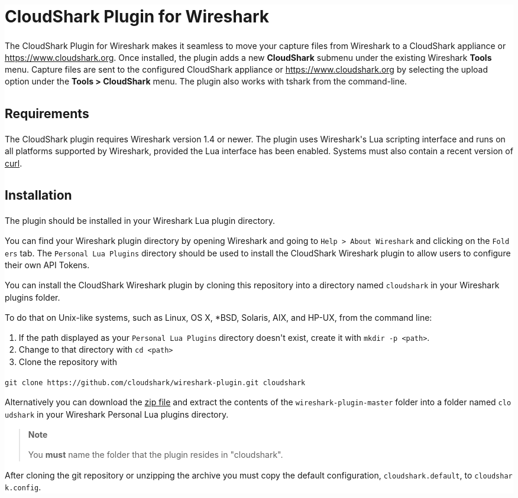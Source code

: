 # CloudShark Plugin for Wireshark
The CloudShark Plugin for Wireshark makes it seamless to move your 
capture files from Wireshark to a CloudShark appliance or 
<https://www.cloudshark.org>. Once installed, the plugin adds a new 
**CloudShark** submenu under the existing Wireshark **Tools** menu. 
Capture files are sent to the configured CloudShark appliance or 
<https://www.cloudshark.org> by selecting the upload option under the 
**Tools > CloudShark** menu. The plugin also works with tshark from the command-line.

## Requirements

The CloudShark plugin requires Wireshark version 1.4 or newer. The 
plugin uses Wireshark's Lua scripting interface and runs on all 
platforms supported by Wireshark, provided the Lua interface has been 
enabled. Systems must also contain a recent version of [curl](http://curl.haxx.se/).

## Installation

The plugin should be installed in your Wireshark Lua plugin directory.

You can find your Wireshark plugin directory by opening Wireshark and
going to `Help > About Wireshark` and clicking on the `Folders` tab. 
The `Personal Lua Plugins` directory should be used to install the
CloudShark Wireshark plugin to allow users to configure their own API
Tokens.

You can install the CloudShark Wireshark plugin by cloning this
repository into a directory named `cloudshark` in your Wireshark plugins
folder.

To do that on Unix-like systems, such as Linux, OS X, \*BSD, Solaris,
AIX, and HP-UX, from the command line:

1. If the path displayed as your `Personal Lua Plugins` directory doesn't
exist, create it with `mkdir -p <path>`.
2. Change to that directory with `cd <path>`
3. Clone the repository with
```
git clone https://github.com/cloudshark/wireshark-plugin.git cloudshark
```

Alternatively you can download the [zip file](https://github.com/cloudshark/Wireshark-plugin/archive/master.zip)
and extract the contents of the `wireshark-plugin-master` folder into a folder
named `cloudshark` in your Wireshark Personal Lua plugins directory.

> **Note**
> 
> You **must** name the folder that the plugin resides in "cloudshark".

After cloning the git repository or unzipping the archive you must copy the
default configuration, `cloudshark.default`, to `cloudshark.config`.
